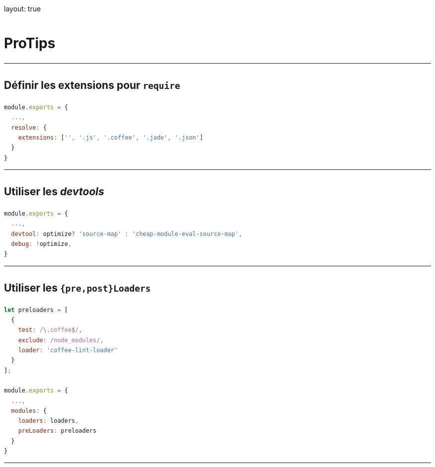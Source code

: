 
layout: true

# ProTips

---

## Définir les extensions pour `require`

```js
module.exports = {
  ...,
  resolve: {
    extensions: ['', '.js', '.coffee', '.jade', '.json']
  }
}
```

---

## Utiliser les _devtools_

```js
module.exports = {
  ...,
  devtool: optimize? 'source-map' : 'cheap-module-eval-source-map',
  debug: !optimize,
}
```

---

## Utiliser les `{pre,post}Loaders`

```js
let preloaders = [
  {
    test: /\.coffee$/,
    exclude: /node_modules/,
    loader: 'coffee-lint-loader'
  }
];

module.exports = {
  ...,
  modules: {
    loaders: loaders,
    preLoaders: preloaders
  }
}
```

---